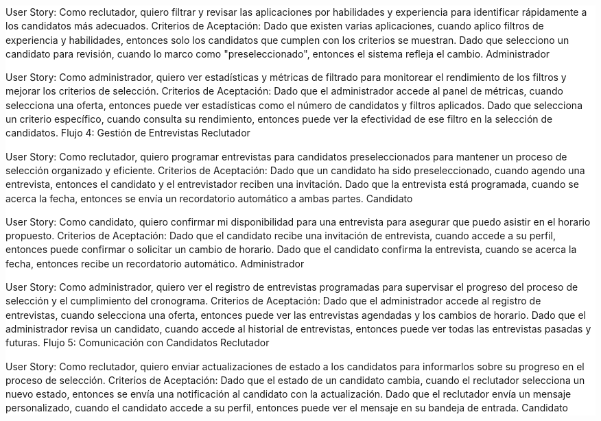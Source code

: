 User Story: Como reclutador, quiero filtrar y revisar las aplicaciones por habilidades y experiencia para identificar rápidamente a los candidatos más adecuados.
Criterios de Aceptación:
Dado que existen varias aplicaciones, cuando aplico filtros de experiencia y habilidades, entonces solo los candidatos que cumplen con los criterios se muestran.
Dado que selecciono un candidato para revisión, cuando lo marco como "preseleccionado", entonces el sistema refleja el cambio.
Administrador

User Story: Como administrador, quiero ver estadísticas y métricas de filtrado para monitorear el rendimiento de los filtros y mejorar los criterios de selección.
Criterios de Aceptación:
Dado que el administrador accede al panel de métricas, cuando selecciona una oferta, entonces puede ver estadísticas como el número de candidatos y filtros aplicados.
Dado que selecciona un criterio específico, cuando consulta su rendimiento, entonces puede ver la efectividad de ese filtro en la selección de candidatos.
Flujo 4: Gestión de Entrevistas
Reclutador

User Story: Como reclutador, quiero programar entrevistas para candidatos preseleccionados para mantener un proceso de selección organizado y eficiente.
Criterios de Aceptación:
Dado que un candidato ha sido preseleccionado, cuando agendo una entrevista, entonces el candidato y el entrevistador reciben una invitación.
Dado que la entrevista está programada, cuando se acerca la fecha, entonces se envía un recordatorio automático a ambas partes.
Candidato

User Story: Como candidato, quiero confirmar mi disponibilidad para una entrevista para asegurar que puedo asistir en el horario propuesto.
Criterios de Aceptación:
Dado que el candidato recibe una invitación de entrevista, cuando accede a su perfil, entonces puede confirmar o solicitar un cambio de horario.
Dado que el candidato confirma la entrevista, cuando se acerca la fecha, entonces recibe un recordatorio automático.
Administrador

User Story: Como administrador, quiero ver el registro de entrevistas programadas para supervisar el progreso del proceso de selección y el cumplimiento del cronograma.
Criterios de Aceptación:
Dado que el administrador accede al registro de entrevistas, cuando selecciona una oferta, entonces puede ver las entrevistas agendadas y los cambios de horario.
Dado que el administrador revisa un candidato, cuando accede al historial de entrevistas, entonces puede ver todas las entrevistas pasadas y futuras.
Flujo 5: Comunicación con Candidatos
Reclutador

User Story: Como reclutador, quiero enviar actualizaciones de estado a los candidatos para informarlos sobre su progreso en el proceso de selección.
Criterios de Aceptación:
Dado que el estado de un candidato cambia, cuando el reclutador selecciona un nuevo estado, entonces se envía una notificación al candidato con la actualización.
Dado que el reclutador envía un mensaje personalizado, cuando el candidato accede a su perfil, entonces puede ver el mensaje en su bandeja de entrada.
Candidato
